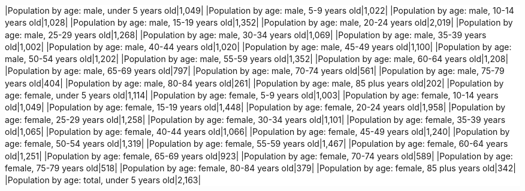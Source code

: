 |Population by age: male, under 5 years old|1,049|
|Population by age: male, 5-9 years old|1,022|
|Population by age: male, 10-14 years old|1,028|
|Population by age: male, 15-19 years old|1,352|
|Population by age: male, 20-24 years old|2,019|
|Population by age: male, 25-29 years old|1,268|
|Population by age: male, 30-34 years old|1,069|
|Population by age: male, 35-39 years old|1,002|
|Population by age: male, 40-44 years old|1,020|
|Population by age: male, 45-49 years old|1,100|
|Population by age: male, 50-54 years old|1,202|
|Population by age: male, 55-59 years old|1,352|
|Population by age: male, 60-64 years old|1,208|
|Population by age: male, 65-69 years old|797|
|Population by age: male, 70-74 years old|561|
|Population by age: male, 75-79 years old|404|
|Population by age: male, 80-84 years old|261|
|Population by age: male, 85 plus years old|202|
|Population by age: female, under 5 years old|1,114|
|Population by age: female, 5-9 years old|1,003|
|Population by age: female, 10-14 years old|1,049|
|Population by age: female, 15-19 years old|1,448|
|Population by age: female, 20-24 years old|1,958|
|Population by age: female, 25-29 years old|1,258|
|Population by age: female, 30-34 years old|1,101|
|Population by age: female, 35-39 years old|1,065|
|Population by age: female, 40-44 years old|1,066|
|Population by age: female, 45-49 years old|1,240|
|Population by age: female, 50-54 years old|1,319|
|Population by age: female, 55-59 years old|1,467|
|Population by age: female, 60-64 years old|1,251|
|Population by age: female, 65-69 years old|923|
|Population by age: female, 70-74 years old|589|
|Population by age: female, 75-79 years old|518|
|Population by age: female, 80-84 years old|379|
|Population by age: female, 85 plus years old|342|
|Population by age: total, under 5 years old|2,163|